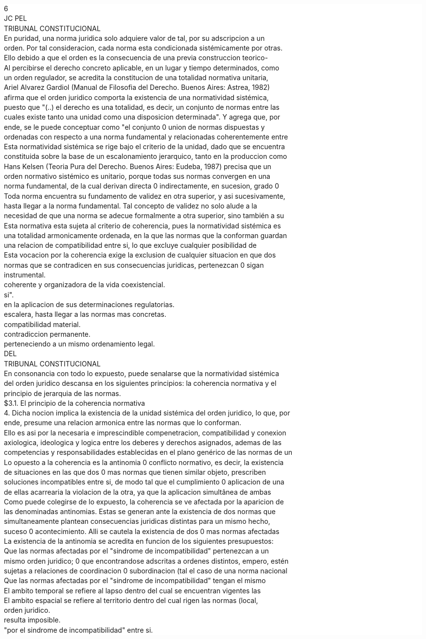 6  
JC PEL  
TRIBUNAL CONSTITUCIONAL  
En puridad, una norma juridica solo adquiere valor de tal, por su adscripcion a un  
orden. Por tal consideracion, cada norma esta condicionada sistémicamente por otras.  
Ello debido a que el orden es la consecuencia de una previa construccion teorico-  
Al percibirse el derecho concreto aplicable, en un lugar y tiempo determinados, como  
un orden regulador, se acredita la constitucion de una totalidad normativa unitaria,  
Ariel Alvarez Gardiol (Manual de Filosofia del Derecho. Buenos Aires: Astrea, 1982)  
afirma que el orden juridico comporta la existencia de una normatividad sistémica,  
puesto que "(..) el derecho es una totalidad, es decir, un conjunto de normas entre las  
cuales existe tanto una unidad como una disposicion determinada". Y agrega que, por  
ende, se le puede conceptuar como "el conjunto 0 union de normas dispuestas y  
ordenadas con respecto a una norma fundamental y relacionadas coherentemente entre  
Esta normatividad sistémica se rige bajo el criterio de la unidad, dado que se encuentra  
constituida sobre la base de un escalonamiento jerarquico, tanto en la produccion como  
Hans Kelsen (Teoria Pura del Derecho. Buenos Aires: Eudeba, 1987) precisa que un  
orden normativo sistémico es unitario, porque todas sus normas convergen en una  
norma fundamental, de la cual derivan directa 0 indirectamente, en sucesion, grado 0  
Toda norma encuentra su fundamento de validez en otra superior, y asi sucesivamente,  
hasta llegar a la norma fundamental. Tal concepto de validez no solo alude a la  
necesidad de que una norma se adecue formalmente a otra superior, sino también a su  
Esta normativa esta sujeta al criterio de coherencia, pues la normatividad sistémica es  
una totalidad armonicamente ordenada, en la que las normas que la conforman guardan  
una relacion de compatibilidad entre si, lo que excluye cualquier posibilidad de  
Esta vocacion por la coherencia exige la exclusion de cualquier situacion en que dos  
normas que se contradicen en sus consecuencias juridicas, pertenezcan 0 sigan  
instrumental.  
coherente y organizadora de la vida coexistencial.  
si".  
en la aplicacion de sus determinaciones regulatorias.  
escalera, hasta llegar a las normas mas concretas.  
compatibilidad material.  
contradiccion permanente.  
perteneciendo a un mismo ordenamiento legal.  
DEL  
TRIBUNAL CONSTITUCIONAL  
En consonancia con todo lo expuesto, puede senalarse que la normatividad sistémica  
del orden juridico descansa en los siguientes principios: la coherencia normativa y el  
principio de jerarquia de las normas.  
$3.1. El principio de la coherencia normativa  
4. Dicha nocion implica la existencia de la unidad sistémica del orden juridico, lo que, por  
ende, presume una relacion armonica entre las normas que lo conforman.  
Ello es asi por la necesaria e imprescindible compenetracion, compatibilidad y conexion  
axiologica, ideologica y logica entre los deberes y derechos asignados, ademas de las  
competencias y responsabilidades establecidas en el plano genérico de las normas de un  
Lo opuesto a la coherencia es la antinomia 0 conflicto normativo, es decir, la existencia  
de situaciones en las que dos 0 mas normas que tienen similar objeto, prescriben  
soluciones incompatibles entre si, de modo tal que el cumplimiento 0 aplicacion de una  
de ellas acarrearia la violacion de la otra, ya que la aplicacion simultânea de ambas  
Como puede colegirse de lo expuesto, la coherencia se ve afectada por la aparicion de  
las denominadas antinomias. Estas se generan ante la existencia de dos normas que  
simultaneamente plantean consecuencias juridicas distintas para un mismo hecho,  
suceso 0 acontecimiento. Alli se cautela la existencia de dos 0 mas normas afectadas  
La existencia de la antinomia se acredita en funcion de los siguientes presupuestos:  
Que las normas afectadas por el "sindrome de incompatibilidad" pertenezcan a un  
mismo orden juridico; 0 que encontrandose adscritas a ordenes distintos, empero, estén  
sujetas a relaciones de coordinacion 0 subordinacion (tal el caso de una norma nacional  
Que las normas afectadas por el "sindrome de incompatibilidad" tengan el mismo  
El ambito temporal se refiere al lapso dentro del cual se encuentran vigentes las  
El ambito espacial se refiere al territorio dentro del cual rigen las normas (local,  
orden juridico.  
resulta imposible.  
"por el sindrome de incompatibilidad" entre si.  